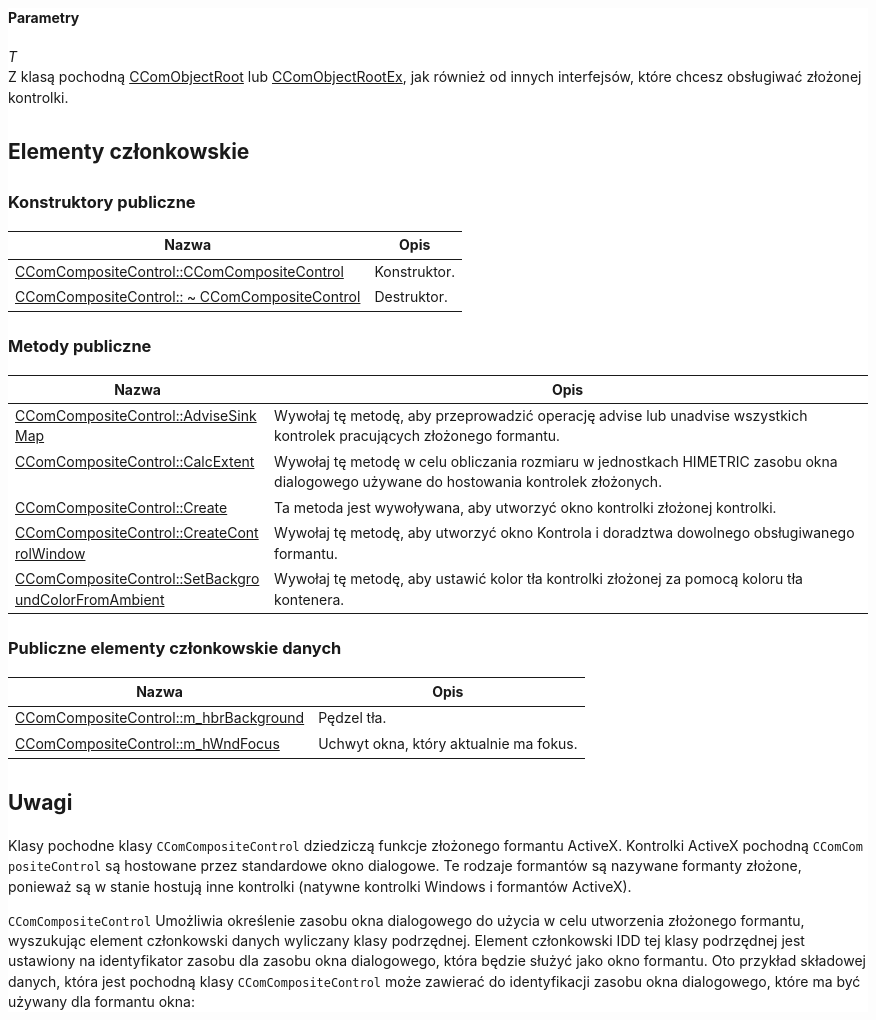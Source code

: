 #### <a name="parameters"></a>Parametry  
 *T*  
 Z klasą pochodną [CComObjectRoot](../../atl/reference/ccomobjectroot-class.md) lub [CComObjectRootEx](../../atl/reference/ccomobjectrootex-class.md), jak również od innych interfejsów, które chcesz obsługiwać złożonej kontrolki.  
  
## <a name="members"></a>Elementy członkowskie  
  
### <a name="public-constructors"></a>Konstruktory publiczne  
  
|Nazwa|Opis|  
|----------|-----------------|  
|[CComCompositeControl::CComCompositeControl](#ccomcompositecontrol)|Konstruktor.|  
|[CComCompositeControl:: ~ CComCompositeControl](#dtor)|Destruktor.|  
  
### <a name="public-methods"></a>Metody publiczne  
  
|Nazwa|Opis|  
|----------|-----------------|  
|[CComCompositeControl::AdviseSinkMap](#advisesinkmap)|Wywołaj tę metodę, aby przeprowadzić operację advise lub unadvise wszystkich kontrolek pracujących złożonego formantu.|  
|[CComCompositeControl::CalcExtent](#calcextent)|Wywołaj tę metodę w celu obliczania rozmiaru w jednostkach HIMETRIC zasobu okna dialogowego używane do hostowania kontrolek złożonych.|  
|[CComCompositeControl::Create](#create)|Ta metoda jest wywoływana, aby utworzyć okno kontrolki złożonej kontrolki.|  
|[CComCompositeControl::CreateControlWindow](#createcontrolwindow)|Wywołaj tę metodę, aby utworzyć okno Kontrola i doradztwa dowolnego obsługiwanego formantu.|  
|[CComCompositeControl::SetBackgroundColorFromAmbient](#setbackgroundcolorfromambient)|Wywołaj tę metodę, aby ustawić kolor tła kontrolki złożonej za pomocą koloru tła kontenera.|  
  
### <a name="public-data-members"></a>Publiczne elementy członkowskie danych  
  
|Nazwa|Opis|  
|----------|-----------------|  
|[CComCompositeControl::m_hbrBackground](#m_hbrbackground)|Pędzel tła.|  
|[CComCompositeControl::m_hWndFocus](#m_hwndfocus)|Uchwyt okna, który aktualnie ma fokus.|  
  
## <a name="remarks"></a>Uwagi  
 Klasy pochodne klasy `CComCompositeControl` dziedziczą funkcje złożonego formantu ActiveX. Kontrolki ActiveX pochodną `CComCompositeControl` są hostowane przez standardowe okno dialogowe. Te rodzaje formantów są nazywane formanty złożone, ponieważ są w stanie hostują inne kontrolki (natywne kontrolki Windows i formantów ActiveX).  
  
 `CComCompositeControl` Umożliwia określenie zasobu okna dialogowego do użycia w celu utworzenia złożonego formantu, wyszukując element członkowski danych wyliczany klasy podrzędnej. Element członkowski IDD tej klasy podrzędnej jest ustawiony na identyfikator zasobu dla zasobu okna dialogowego, która będzie służyć jako okno formantu. Oto przykład składowej danych, która jest pochodną klasy `CComCompositeControl` może zawierać do identyfikacji zasobu okna dialogowego, które ma być używany dla formantu okna:  
  